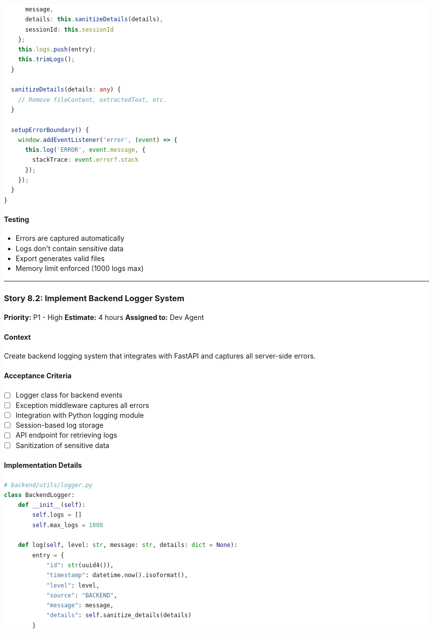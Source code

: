 ```typescript
      message,
      details: this.sanitizeDetails(details),
      sessionId: this.sessionId
    };
    this.logs.push(entry);
    this.trimLogs();
  }
  
  sanitizeDetails(details: any) {
    // Remove fileContent, extractedText, etc.
  }
  
  setupErrorBoundary() {
    window.addEventListener('error', (event) => {
      this.log('ERROR', event.message, {
        stackTrace: event.error?.stack
      });
    });
  }
}
```

#### Testing
- Errors are captured automatically
- Logs don't contain sensitive data
- Export generates valid files
- Memory limit enforced (1000 logs max)

---

### Story 8.2: Implement Backend Logger System
**Priority:** P1 - High
**Estimate:** 4 hours
**Assigned to:** Dev Agent

#### Context
Create backend logging system that integrates with FastAPI and captures all server-side errors.

#### Acceptance Criteria
- [ ] Logger class for backend events
- [ ] Exception middleware captures all errors
- [ ] Integration with Python logging module
- [ ] Session-based log storage
- [ ] API endpoint for retrieving logs
- [ ] Sanitization of sensitive data

#### Implementation Details
```python
# backend/utils/logger.py
class BackendLogger:
    def __init__(self):
        self.logs = []
        self.max_logs = 1000
    
    def log(self, level: str, message: str, details: dict = None):
        entry = {
            "id": str(uuid4()),
            "timestamp": datetime.now().isoformat(),
            "level": level,
            "source": "BACKEND",
            "message": message,
            "details": self.sanitize_details(details)
        }
```